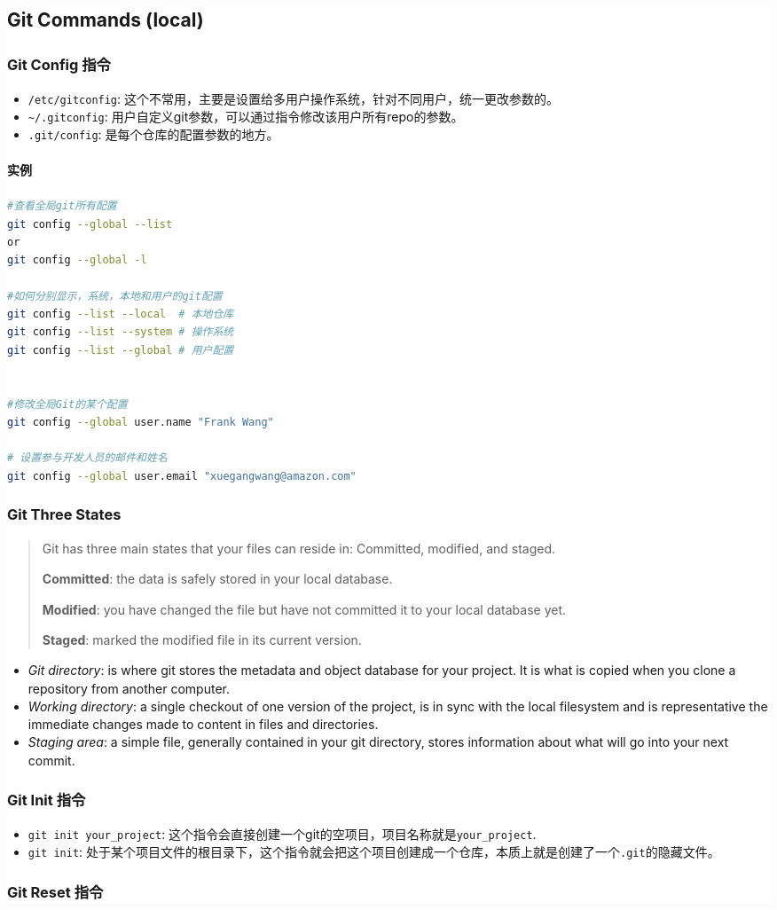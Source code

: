 ## Git Commands (local)

### Git Config 指令

- `/etc/gitconfig`: 这个不常用，主要是设置给多用户操作系统，针对不同用户，统一更改参数的。
- `~/.gitconfig`: 用户自定义git参数，可以通过指令修改该用户所有repo的参数。
- `.git/config`: 是每个仓库的配置参数的地方。

#### 实例

```bash
#查看全局git所有配置
git config --global --list
or 
git config --global -l 

#如何分别显示，系统，本地和用户的git配置
git config --list --local  # 本地仓库
git config --list --system # 操作系统
git config --list --global # 用户配置


#修改全局Git的某个配置
git config --global user.name "Frank Wang"

# 设置参与开发人员的邮件和姓名
git config --global user.email "xuegangwang@amazon.com"
```

### Git Three States

> Git has three main states that your files can reside in: Committed, modified, and staged. 
>
> __Committed__: the data is safely stored in your local database.
>
> __Modified__: you have changed the file but have not committed it to your local database yet. 
>
> __Staged__: marked the modified file in its current version. 

- *Git directory*: is where git stores the metadata and object database for your project. It is what is copied when you clone a repository from another computer. 
- *Working directory*: a single checkout of one version of the project, is in sync with the local filesystem and is representative the immediate changes made to content in files and directories. 
- *Staging area*: a simple file, generally contained in your git directory, stores information about what will go into your next commit. 

### Git Init 指令

- `git init your_project`: 这个指令会直接创建一个git的空项目，项目名称就是`your_project`.
- `git init`: 处于某个项目文件的根目录下，这个指令就会把这个项目创建成一个仓库，本质上就是创建了一个`.git`的隐藏文件。

### Git Reset 指令
